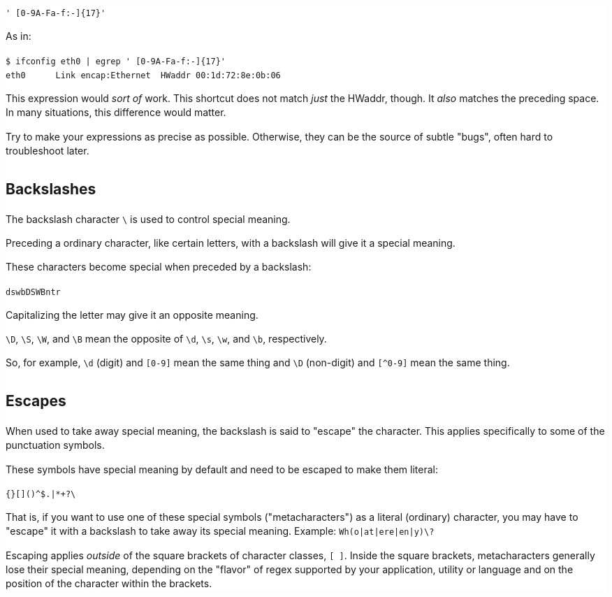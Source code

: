 ```
' [0-9A-Fa-f:-]{17}'
```

As in:

```
$ ifconfig eth0 | egrep ' [0-9A-Fa-f:-]{17}'
eth0      Link encap:Ethernet  HWaddr 00:1d:72:8e:0b:06
```

This expression would _sort of_ work. This shortcut does
not match _just_ the HWaddr, though. It _also_ matches the 
preceding space. In many situations, this difference would 
matter.

Try to make your expressions as precise as possible. Otherwise,
they can be the source of subtle "bugs", often hard to troubleshoot later.

## Backslashes

The backslash character `\` is used to control special meaning. 

Preceding a ordinary character, like certain letters, with a backslash will 
give it a special meaning.

These characters become special when preceded by a backslash:

```
dswbDSWBntr
```

Capitalizing the letter may give it an opposite meaning.

`\D`, `\S`, `\W`, and `\B` mean the opposite of `\d`, `\s`, `\w`, and `\b`, 
respectively.

So, for example, `\d` (digit) and `[0-9]` mean the same thing and `\D` 
(non-digit) and `[^0-9]` mean the same thing.

## Escapes

When used to take away special meaning, the backslash is said to "escape" 
the character. This applies specifically to some of the punctuation symbols.

These symbols have special meaning by default and need to be escaped to make them literal:

```
{}[]()^$.|*+?\
```

That is, if you want to use one of these special symbols ("metacharacters") as a 
literal (ordinary) character, you may have to "escape" it with a backslash 
to take away its special meaning. Example: `Wh(o|at|ere|en|y)\?`

Escaping applies _outside_ of the square brackets of character classes, `[ ]`. 
Inside the square brackets, metacharacters generally lose their special meaning,
depending on the "flavor" of regex supported by your application, utility or 
language and on the position of the character within the brackets.
